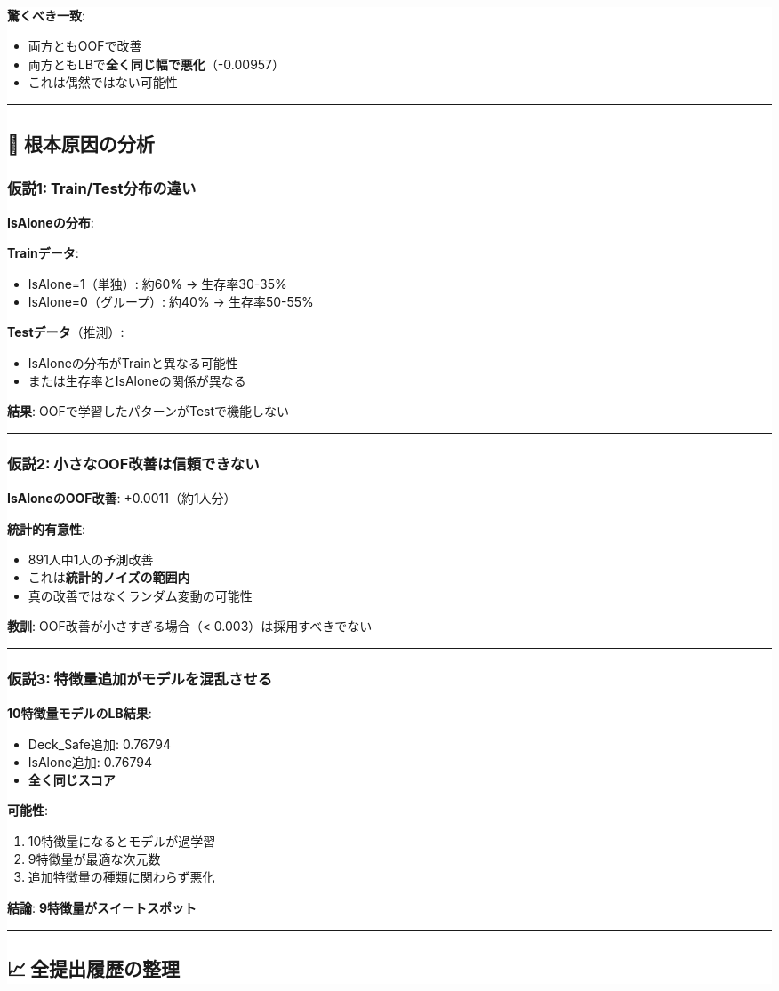 **驚くべき一致**:
- 両方ともOOFで改善
- 両方ともLBで**全く同じ幅で悪化**（-0.00957）
- これは偶然ではない可能性

---

## 🎯 根本原因の分析

### 仮説1: Train/Test分布の違い

**IsAloneの分布**:

**Trainデータ**:
- IsAlone=1（単独）: 約60% → 生存率30-35%
- IsAlone=0（グループ）: 約40% → 生存率50-55%

**Testデータ**（推測）:
- IsAloneの分布がTrainと異なる可能性
- または生存率とIsAloneの関係が異なる

**結果**: OOFで学習したパターンがTestで機能しない

---

### 仮説2: 小さなOOF改善は信頼できない

**IsAloneのOOF改善**: +0.0011（約1人分）

**統計的有意性**:
- 891人中1人の予測改善
- これは**統計的ノイズの範囲内**
- 真の改善ではなくランダム変動の可能性

**教訓**: OOF改善が小さすぎる場合（< 0.003）は採用すべきでない

---

### 仮説3: 特徴量追加がモデルを混乱させる

**10特徴量モデルのLB結果**:
- Deck_Safe追加: 0.76794
- IsAlone追加: 0.76794
- **全く同じスコア**

**可能性**:
1. 10特徴量になるとモデルが過学習
2. 9特徴量が最適な次元数
3. 追加特徴量の種類に関わらず悪化

**結論**: **9特徴量がスイートスポット**

---

## 📈 全提出履歴の整理
